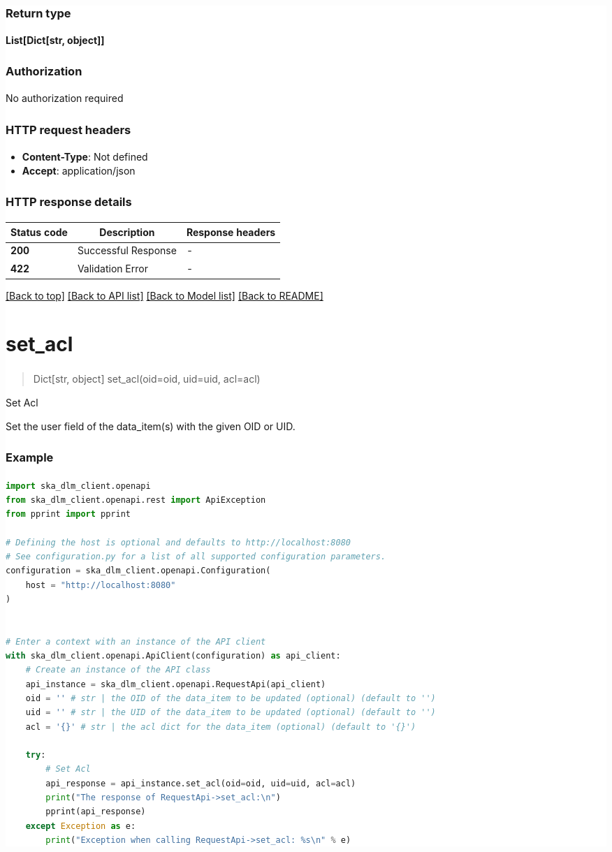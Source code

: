 ### Return type

**List[Dict[str, object]]**

### Authorization

No authorization required

### HTTP request headers

 - **Content-Type**: Not defined
 - **Accept**: application/json

### HTTP response details

| Status code | Description | Response headers |
|-------------|-------------|------------------|
**200** | Successful Response |  -  |
**422** | Validation Error |  -  |

[[Back to top]](#) [[Back to API list]](../README.md#documentation-for-api-endpoints) [[Back to Model list]](../README.md#documentation-for-models) [[Back to README]](../README.md)

# **set_acl**
> Dict[str, object] set_acl(oid=oid, uid=uid, acl=acl)

Set Acl

Set the user field of the data_item(s) with the given OID or UID.

### Example


```python
import ska_dlm_client.openapi
from ska_dlm_client.openapi.rest import ApiException
from pprint import pprint

# Defining the host is optional and defaults to http://localhost:8080
# See configuration.py for a list of all supported configuration parameters.
configuration = ska_dlm_client.openapi.Configuration(
    host = "http://localhost:8080"
)


# Enter a context with an instance of the API client
with ska_dlm_client.openapi.ApiClient(configuration) as api_client:
    # Create an instance of the API class
    api_instance = ska_dlm_client.openapi.RequestApi(api_client)
    oid = '' # str | the OID of the data_item to be updated (optional) (default to '')
    uid = '' # str | the UID of the data_item to be updated (optional) (default to '')
    acl = '{}' # str | the acl dict for the data_item (optional) (default to '{}')

    try:
        # Set Acl
        api_response = api_instance.set_acl(oid=oid, uid=uid, acl=acl)
        print("The response of RequestApi->set_acl:\n")
        pprint(api_response)
    except Exception as e:
        print("Exception when calling RequestApi->set_acl: %s\n" % e)
```
